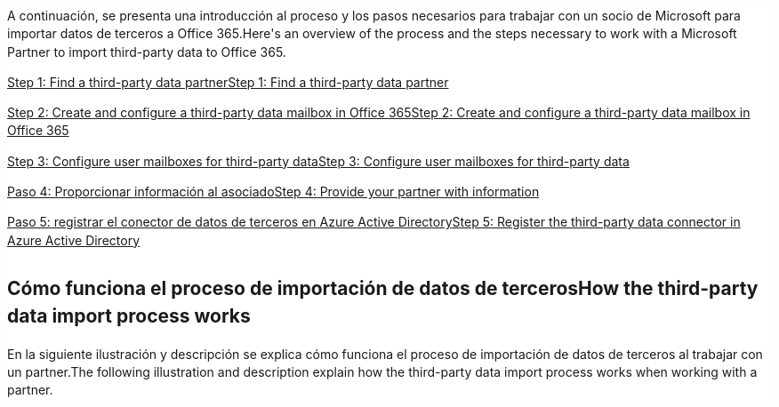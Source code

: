 <span data-ttu-id="06a7a-109">A continuación, se presenta una introducción al proceso y los pasos necesarios para trabajar con un socio de Microsoft para importar datos de terceros a Office 365.</span><span class="sxs-lookup"><span data-stu-id="06a7a-109">Here's an overview of the process and the steps necessary to work with a Microsoft Partner to import third-party data to Office 365.</span></span>

[<span data-ttu-id="06a7a-110">Step 1: Find a third-party data partner</span><span class="sxs-lookup"><span data-stu-id="06a7a-110">Step 1: Find a third-party data partner</span></span>](#step-1-find-a-third-party-data-partner)

[<span data-ttu-id="06a7a-111">Step 2: Create and configure a third-party data mailbox in Office 365</span><span class="sxs-lookup"><span data-stu-id="06a7a-111">Step 2: Create and configure a third-party data mailbox in Office 365</span></span>](#step-2-create-and-configure-a-third-party-data-mailbox-in-office-365)

[<span data-ttu-id="06a7a-112">Step 3: Configure user mailboxes for third-party data</span><span class="sxs-lookup"><span data-stu-id="06a7a-112">Step 3: Configure user mailboxes for third-party data</span></span>](#step-3-configure-user-mailboxes-for-third-party-data)

[<span data-ttu-id="06a7a-113">Paso 4: Proporcionar información al asociado</span><span class="sxs-lookup"><span data-stu-id="06a7a-113">Step 4: Provide your partner with information</span></span>](#step-4-provide-your-partner-with-information)

[<span data-ttu-id="06a7a-114">Paso 5: registrar el conector de datos de terceros en Azure Active Directory</span><span class="sxs-lookup"><span data-stu-id="06a7a-114">Step 5: Register the third-party data connector in Azure Active Directory</span></span>](#step-5-register-the-third-party-data-connector-in-azure-active-directory)

## <a name="how-the-third-party-data-import-process-works"></a><span data-ttu-id="06a7a-115">Cómo funciona el proceso de importación de datos de terceros</span><span class="sxs-lookup"><span data-stu-id="06a7a-115">How the third-party data import process works</span></span>

<span data-ttu-id="06a7a-116">En la siguiente ilustración y descripción se explica cómo funciona el proceso de importación de datos de terceros al trabajar con un partner.</span><span class="sxs-lookup"><span data-stu-id="06a7a-116">The following illustration and description explain how the third-party data import process works when working with a partner.</span></span>
  